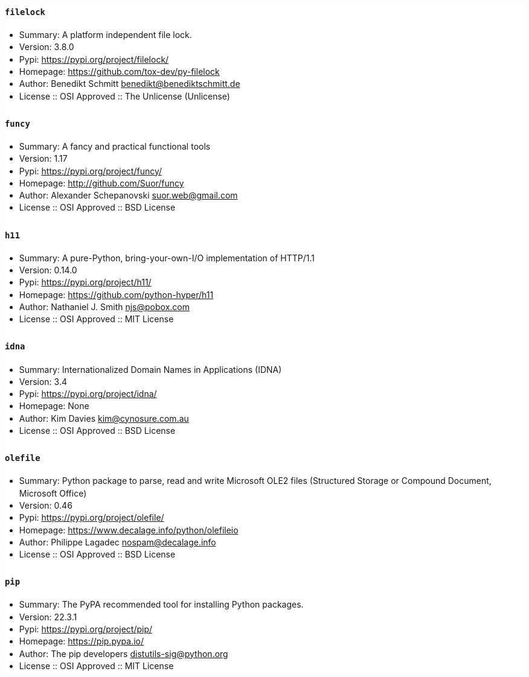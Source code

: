 ### `filelock`

* Summary: A platform independent file lock.
* Version: 3.8.0
* Pypi: https://pypi.org/project/filelock/
* Homepage: https://github.com/tox-dev/py-filelock
* Author: Benedikt Schmitt benedikt@benediktschmitt.de
* License :: OSI Approved :: The Unlicense (Unlicense)

### `funcy`

* Summary: A fancy and practical functional tools
* Version: 1.17
* Pypi: https://pypi.org/project/funcy/
* Homepage: http://github.com/Suor/funcy
* Author: Alexander Schepanovski suor.web@gmail.com
* License :: OSI Approved :: BSD License

### `h11`

* Summary: A pure-Python, bring-your-own-I/O implementation of HTTP/1.1
* Version: 0.14.0
* Pypi: https://pypi.org/project/h11/
* Homepage: https://github.com/python-hyper/h11
* Author: Nathaniel J. Smith njs@pobox.com
* License :: OSI Approved :: MIT License

### `idna`

* Summary: Internationalized Domain Names in Applications (IDNA)
* Version: 3.4
* Pypi: https://pypi.org/project/idna/
* Homepage: None
* Author: Kim Davies <kim@cynosure.com.au>
* License :: OSI Approved :: BSD License

### `olefile`

* Summary: Python package to parse, read and write Microsoft OLE2 files (Structured Storage or Compound Document, Microsoft Office)
* Version: 0.46
* Pypi: https://pypi.org/project/olefile/
* Homepage: https://www.decalage.info/python/olefileio
* Author: Philippe Lagadec nospam@decalage.info
* License :: OSI Approved :: BSD License

### `pip`

* Summary: The PyPA recommended tool for installing Python packages.
* Version: 22.3.1
* Pypi: https://pypi.org/project/pip/
* Homepage: https://pip.pypa.io/
* Author: The pip developers distutils-sig@python.org
* License :: OSI Approved :: MIT License

